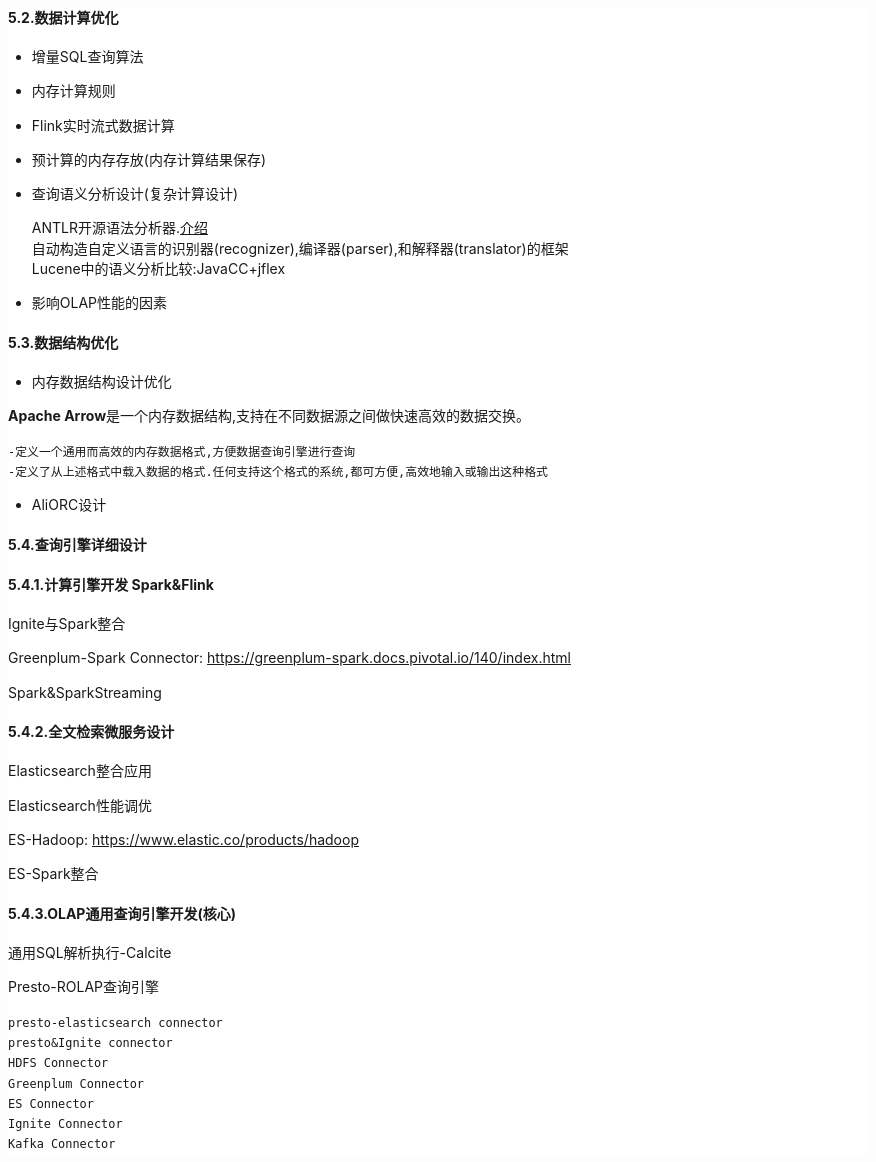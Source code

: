 
#### 5.2.数据计算优化

- 增量SQL查询算法
- 内存计算规则
- Flink实时流式数据计算
- 预计算的内存存放(内存计算结果保存)
- 查询语义分析设计(复杂计算设计)

    ANTLR开源语法分析器.[介绍](http://www.ibm.com/developerworks/cn/java/j-lo-antlr/) <br />
    自动构造自定义语言的识别器(recognizer),编译器(parser),和解释器(translator)的框架 <br />
    Lucene中的语义分析比较:JavaCC+jflex

- 影响OLAP性能的因素

#### 5.3.数据结构优化

- 内存数据结构设计优化

**Apache Arrow**是一个内存数据结构,支持在不同数据源之间做快速高效的数据交换。

	-定义一个通用而高效的内存数据格式,方便数据查询引擎进行查询
	-定义了从上述格式中载入数据的格式.任何支持这个格式的系统,都可方便,高效地输入或输出这种格式

- AliORC设计

#### 5.4.查询引擎详细设计

#### 5.4.1.计算引擎开发 Spark&Flink

Ignite与Spark整合

Greenplum-Spark Connector: https://greenplum-spark.docs.pivotal.io/140/index.html

Spark&SparkStreaming

#### 5.4.2.全文检索微服务设计

Elasticsearch整合应用 

Elasticsearch性能调优

ES-Hadoop: https://www.elastic.co/products/hadoop

ES-Spark整合

#### 5.4.3.OLAP通用查询引擎开发(核心)

通用SQL解析执行-Calcite

Presto-ROLAP查询引擎

	presto-elasticsearch connector
	presto&Ignite connector
	HDFS Connector
	Greenplum Connector
	ES Connector
	Ignite Connector
	Kafka Connector
